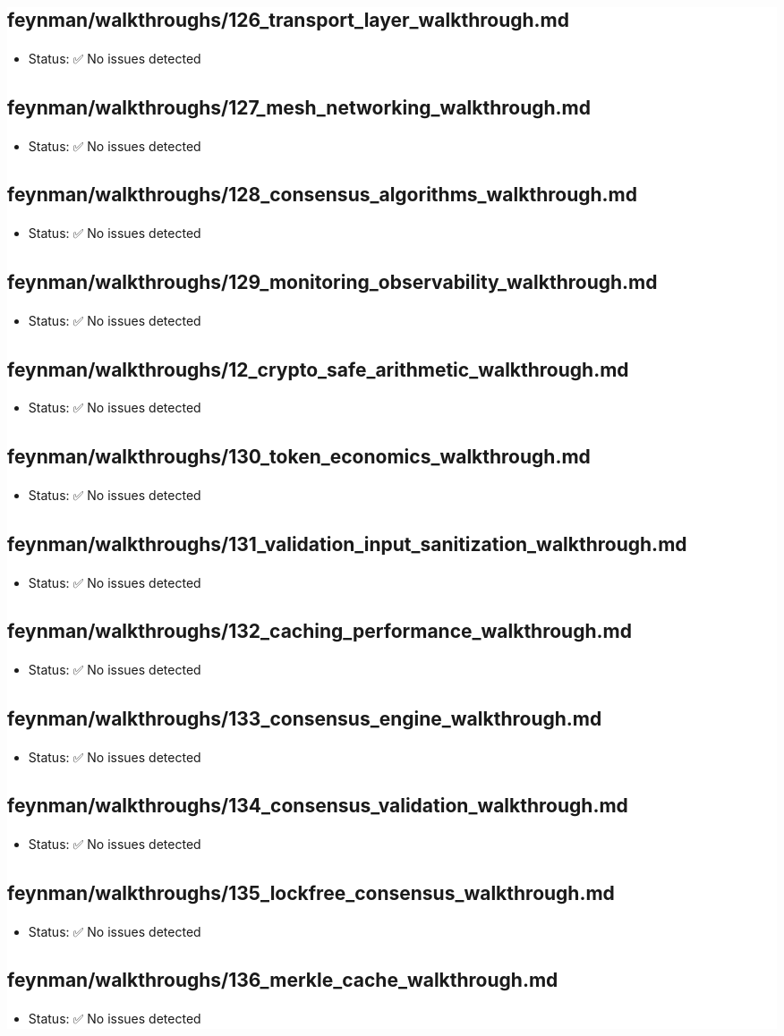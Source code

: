 ## feynman/walkthroughs/126_transport_layer_walkthrough.md
- Status: ✅ No issues detected

## feynman/walkthroughs/127_mesh_networking_walkthrough.md
- Status: ✅ No issues detected

## feynman/walkthroughs/128_consensus_algorithms_walkthrough.md
- Status: ✅ No issues detected

## feynman/walkthroughs/129_monitoring_observability_walkthrough.md
- Status: ✅ No issues detected

## feynman/walkthroughs/12_crypto_safe_arithmetic_walkthrough.md
- Status: ✅ No issues detected

## feynman/walkthroughs/130_token_economics_walkthrough.md
- Status: ✅ No issues detected

## feynman/walkthroughs/131_validation_input_sanitization_walkthrough.md
- Status: ✅ No issues detected

## feynman/walkthroughs/132_caching_performance_walkthrough.md
- Status: ✅ No issues detected

## feynman/walkthroughs/133_consensus_engine_walkthrough.md
- Status: ✅ No issues detected

## feynman/walkthroughs/134_consensus_validation_walkthrough.md
- Status: ✅ No issues detected

## feynman/walkthroughs/135_lockfree_consensus_walkthrough.md
- Status: ✅ No issues detected

## feynman/walkthroughs/136_merkle_cache_walkthrough.md
- Status: ✅ No issues detected
